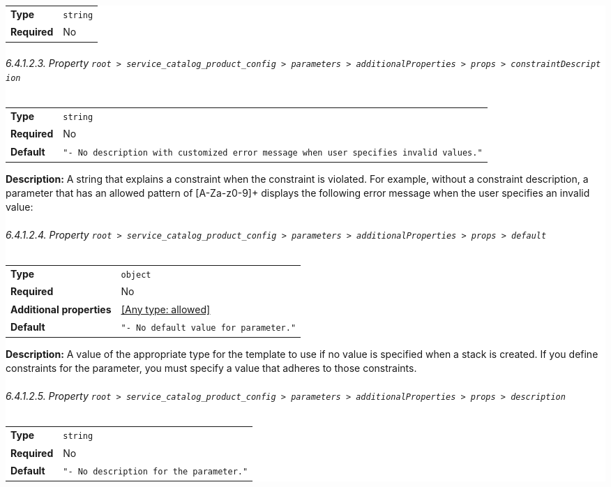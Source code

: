 |              |          |
| ------------ | -------- |
| **Type**     | `string` |
| **Required** | No       |

###### <a name="service_catalog_product_config_parameters_additionalProperties_props_constraintDescription"></a>6.4.1.2.3. Property `root > service_catalog_product_config > parameters > additionalProperties > props > constraintDescription`

|              |                                                                                        |
| ------------ | -------------------------------------------------------------------------------------- |
| **Type**     | `string`                                                                               |
| **Required** | No                                                                                     |
| **Default**  | `"- No description with customized error message when user specifies invalid values."` |

**Description:** A string that explains a constraint when the constraint is violated.
For example, without a constraint description, a parameter that has an allowed
pattern of [A-Za-z0-9]+ displays the following error message when the user specifies
an invalid value:

###### <a name="service_catalog_product_config_parameters_additionalProperties_props_default"></a>6.4.1.2.4. Property `root > service_catalog_product_config > parameters > additionalProperties > props > default`

|                           |                                                                           |
| ------------------------- | ------------------------------------------------------------------------- |
| **Type**                  | `object`                                                                  |
| **Required**              | No                                                                        |
| **Additional properties** | [[Any type: allowed]](# "Additional Properties of any type are allowed.") |
| **Default**               | `"- No default value for parameter."`                                     |

**Description:** A value of the appropriate type for the template to use if no value is specified
when a stack is created. If you define constraints for the parameter, you must specify
a value that adheres to those constraints.

###### <a name="service_catalog_product_config_parameters_additionalProperties_props_description"></a>6.4.1.2.5. Property `root > service_catalog_product_config > parameters > additionalProperties > props > description`

|              |                                         |
| ------------ | --------------------------------------- |
| **Type**     | `string`                                |
| **Required** | No                                      |
| **Default**  | `"- No description for the parameter."` |
